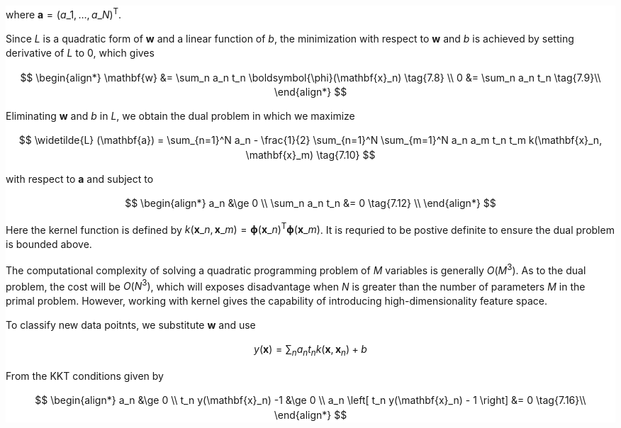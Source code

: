 where $\mathbf{a} = (a\_1, \dots, a\_N)^{\mathsf{T}}$.

Since $L$ is a quadratic form of $\mathbf{w}$ and a linear function of $b$,
the minimization with respect to $\mathbf{w}$ and $b$ is achieved by setting derivative of $L$ to 0, which gives

$$
\begin{align*}
\mathbf{w} &= \sum_n a_n t_n \boldsymbol{\phi}(\mathbf{x}_n) \tag{7.8} \\
0 &= \sum_n a_n t_n \tag{7.9}\\
\end{align*}
$$

Eliminating $\mathbf{w}$ and $b$ in $L$, we obtain the dual problem in which we maximize

$$
\widetilde{L} (\mathbf{a}) = \sum_{n=1}^N a_n - \frac{1}{2} \sum_{n=1}^N \sum_{m=1}^N a_n a_m t_n t_m k(\mathbf{x}_n, \mathbf{x}_m)
\tag{7.10}
$$

with respect to $\mathbf{a}$ and subject to

$$
\begin{align*}
a_n &\ge 0 \\
\sum_n a_n t_n &= 0 \tag{7.12} \\
\end{align*}
$$

Here the kernel function is defined by $k(\mathbf{x}\_n, \mathbf{x}\_m) = \boldsymbol{\phi}(\mathbf{x}\_n)^{\mathsf{T}} \boldsymbol{\phi}(\mathbf{x}\_m)$.
It is requried to be postive definite to ensure the dual problem is bounded above.


The computational complexity of solving a quadratic programming problem of $M$ variables is generally $O(M^3)$.
As to the dual problem, the cost will be $O(N^3)$, which will exposes disadvantage when $N$ is greater than the number of parameters $M$ in the primal problem.
However, working with kernel gives the capability of introducing high-dimensionality feature space.

To classify new data poitnts, we substitute $\mathbf{w}$ and use

$$
y(\mathbf{x}) = \sum_n a_n t_n k(\mathbf{x}, \mathbf{x}_n) + b
\tag{7.13}
$$

From the KKT conditions given by

$$
\begin{align*}
a_n &\ge 0 \\
t_n y(\mathbf{x}_n) -1 &\ge 0 \\
a_n \left[ t_n y(\mathbf{x}_n) - 1 \right] &= 0 \tag{7.16}\\
\end{align*}
$$
